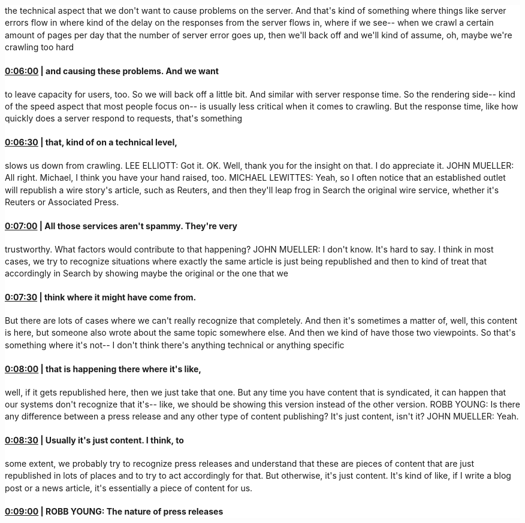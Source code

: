 the technical aspect that we don't want to cause problems on the server. And that's kind of something where things like server errors flow in where kind of the delay on the responses from the server flows in, where if we see-- when we crawl a certain amount of pages per day that the number of server error goes up, then we'll back off and we'll kind of assume, oh, maybe we're crawling too hard  

#### [0:06:00](https://www.youtube.com/watch?v=zCV6tEt3w0k&t=360) |  and causing these problems. And we want

to leave capacity for users, too. So we will back off a little bit. And similar with server response time. So the rendering side-- kind of the speed aspect that most people focus on-- is usually less critical when it comes to crawling. But the response time, like how quickly does a server respond to requests, that's something  

#### [0:06:30](https://www.youtube.com/watch?v=zCV6tEt3w0k&t=390) |  that, kind of on a technical level,

slows us down from crawling. LEE ELLIOTT: Got it. OK. Well, thank you for the insight on that. I do appreciate it. JOHN MUELLER: All right. Michael, I think you have your hand raised, too. MICHAEL LEWITTES: Yeah, so I often notice that an established outlet will republish a wire story's article, such as Reuters, and then they'll leap frog in Search the original wire service, whether it's Reuters or Associated Press.  

#### [0:07:00](https://www.youtube.com/watch?v=zCV6tEt3w0k&t=420) |  All those services aren't spammy. They're very

trustworthy. What factors would contribute to that happening? JOHN MUELLER: I don't know. It's hard to say. I think in most cases, we try to recognize situations where exactly the same article is just being republished and then to kind of treat that accordingly in Search by showing maybe the original or the one that we  

#### [0:07:30](https://www.youtube.com/watch?v=zCV6tEt3w0k&t=450) |  think where it might have come from.

But there are lots of cases where we can't really recognize that completely. And then it's sometimes a matter of, well, this content is here, but someone also wrote about the same topic somewhere else. And then we kind of have those two viewpoints. So that's something where it's not-- I don't think there's anything technical or anything specific  

#### [0:08:00](https://www.youtube.com/watch?v=zCV6tEt3w0k&t=480) |  that is happening there where it's like,

well, if it gets republished here, then we just take that one. But any time you have content that is syndicated, it can happen that our systems don't recognize that it's-- like, we should be showing this version instead of the other version. ROBB YOUNG: Is there any difference between a press release and any other type of content publishing? It's just content, isn't it? JOHN MUELLER: Yeah.  

#### [0:08:30](https://www.youtube.com/watch?v=zCV6tEt3w0k&t=510) |  Usually it's just content. I think, to

some extent, we probably try to recognize press releases and understand that these are pieces of content that are just republished in lots of places and to try to act accordingly for that. But otherwise, it's just content. It's kind of like, if I write a blog post or a news article, it's essentially a piece of content for us.  

#### [0:09:00](https://www.youtube.com/watch?v=zCV6tEt3w0k&t=540) |  ROBB YOUNG: The nature of press releases

